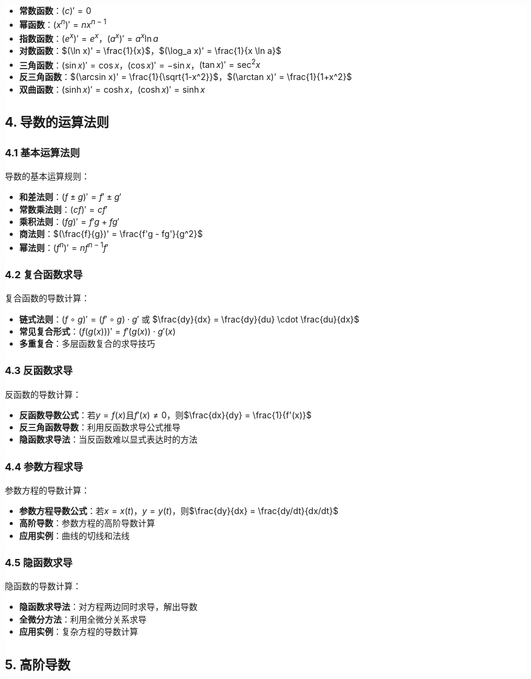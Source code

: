 - **常数函数**：$(c)' = 0$
- **幂函数**：$(x^n)' = nx^{n-1}$
- **指数函数**：$(e^x)' = e^x$，$(a^x)' = a^x \ln a$
- **对数函数**：$(\ln x)' = \frac{1}{x}$，$(\log_a x)' = \frac{1}{x \ln a}$
- **三角函数**：$(\sin x)' = \cos x$，$(\cos x)' = -\sin x$，$(\tan x)' = \sec^2 x$
- **反三角函数**：$(\arcsin x)' = \frac{1}{\sqrt{1-x^2}}$，$(\arctan x)' = \frac{1}{1+x^2}$
- **双曲函数**：$(\sinh x)' = \cosh x$，$(\cosh x)' = \sinh x$

## 4. 导数的运算法则

### 4.1 基本运算法则

导数的基本运算规则：

- **和差法则**：$(f \pm g)' = f' \pm g'$
- **常数乘法则**：$(cf)' = cf'$
- **乘积法则**：$(fg)' = f'g + fg'$
- **商法则**：$(\frac{f}{g})' = \frac{f'g - fg'}{g^2}$
- **幂法则**：$(f^n)' = nf^{n-1}f'$

### 4.2 复合函数求导

复合函数的导数计算：

- **链式法则**：$(f \circ g)' = (f' \circ g) \cdot g'$ 或 $\frac{dy}{dx} = \frac{dy}{du} \cdot \frac{du}{dx}$
- **常见复合形式**：$(f(g(x)))' = f'(g(x)) \cdot g'(x)$
- **多重复合**：多层函数复合的求导技巧

### 4.3 反函数求导

反函数的导数计算：

- **反函数导数公式**：若$y = f(x)$且$f'(x) \neq 0$，则$\frac{dx}{dy} = \frac{1}{f'(x)}$
- **反三角函数导数**：利用反函数求导公式推导
- **隐函数求导法**：当反函数难以显式表达时的方法

### 4.4 参数方程求导

参数方程的导数计算：

- **参数方程导数公式**：若$x = x(t)$，$y = y(t)$，则$\frac{dy}{dx} = \frac{dy/dt}{dx/dt}$
- **高阶导数**：参数方程的高阶导数计算
- **应用实例**：曲线的切线和法线

### 4.5 隐函数求导

隐函数的导数计算：

- **隐函数求导法**：对方程两边同时求导，解出导数
- **全微分方法**：利用全微分关系求导
- **应用实例**：复杂方程的导数计算

## 5. 高阶导数
